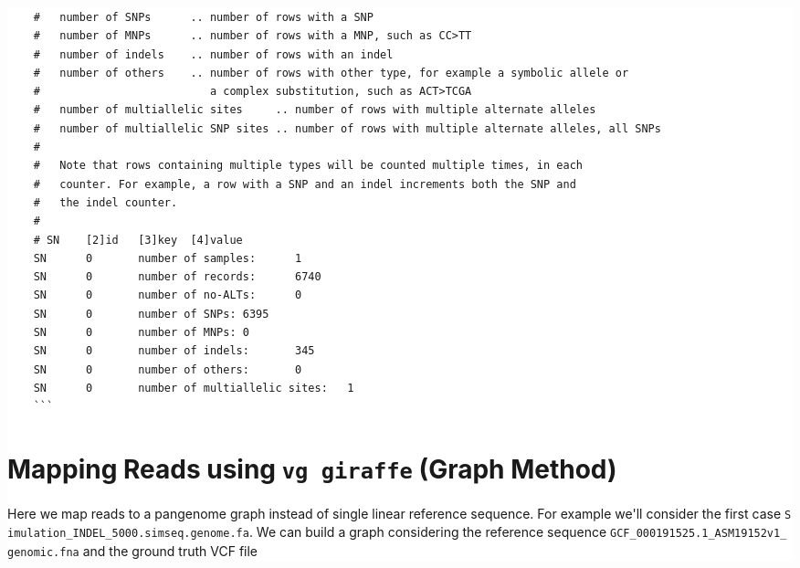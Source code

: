         #   number of SNPs      .. number of rows with a SNP
        #   number of MNPs      .. number of rows with a MNP, such as CC>TT
        #   number of indels    .. number of rows with an indel
        #   number of others    .. number of rows with other type, for example a symbolic allele or
        #                          a complex substitution, such as ACT>TCGA
        #   number of multiallelic sites     .. number of rows with multiple alternate alleles
        #   number of multiallelic SNP sites .. number of rows with multiple alternate alleles, all SNPs
        # 
        #   Note that rows containing multiple types will be counted multiple times, in each
        #   counter. For example, a row with a SNP and an indel increments both the SNP and
        #   the indel counter.
        # 
        # SN    [2]id   [3]key  [4]value
        SN      0       number of samples:      1
        SN      0       number of records:      6740
        SN      0       number of no-ALTs:      0
        SN      0       number of SNPs: 6395
        SN      0       number of MNPs: 0
        SN      0       number of indels:       345
        SN      0       number of others:       0
        SN      0       number of multiallelic sites:   1
        ```



# Mapping Reads using `vg giraffe` (Graph Method)
Here we map reads to a pangenome graph instead of single linear reference sequence. For example we'll consider the first case `Simulation_INDEL_5000.simseq.genome.fa`. We can build a graph considering the reference sequence `GCF_000191525.1_ASM19152v1_genomic.fna` and the ground truth VCF file 

